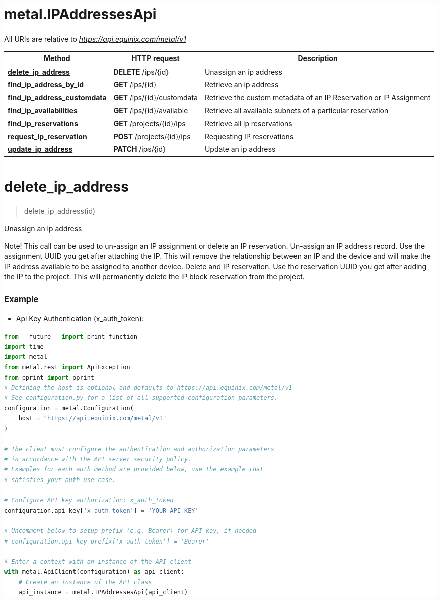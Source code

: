 # metal.IPAddressesApi

All URIs are relative to *https://api.equinix.com/metal/v1*

Method | HTTP request | Description
------------- | ------------- | -------------
[**delete_ip_address**](IPAddressesApi.md#delete_ip_address) | **DELETE** /ips/{id} | Unassign an ip address
[**find_ip_address_by_id**](IPAddressesApi.md#find_ip_address_by_id) | **GET** /ips/{id} | Retrieve an ip address
[**find_ip_address_customdata**](IPAddressesApi.md#find_ip_address_customdata) | **GET** /ips/{id}/customdata | Retrieve the custom metadata of an IP Reservation or IP Assignment
[**find_ip_availabilities**](IPAddressesApi.md#find_ip_availabilities) | **GET** /ips/{id}/available | Retrieve all available subnets of a particular reservation
[**find_ip_reservations**](IPAddressesApi.md#find_ip_reservations) | **GET** /projects/{id}/ips | Retrieve all ip reservations
[**request_ip_reservation**](IPAddressesApi.md#request_ip_reservation) | **POST** /projects/{id}/ips | Requesting IP reservations
[**update_ip_address**](IPAddressesApi.md#update_ip_address) | **PATCH** /ips/{id} | Update an ip address


# **delete_ip_address**
> delete_ip_address(id)

Unassign an ip address

Note! This call can be used to un-assign an IP assignment or delete an IP reservation. Un-assign an IP address record. Use the assignment UUID you get after attaching the IP. This will remove the relationship between an IP and the device and will make the IP address available to be assigned to another device. Delete and IP reservation. Use the reservation UUID you get after adding the IP to the project. This will permanently delete the IP block reservation from the project.

### Example

* Api Key Authentication (x_auth_token):
```python
from __future__ import print_function
import time
import metal
from metal.rest import ApiException
from pprint import pprint
# Defining the host is optional and defaults to https://api.equinix.com/metal/v1
# See configuration.py for a list of all supported configuration parameters.
configuration = metal.Configuration(
    host = "https://api.equinix.com/metal/v1"
)

# The client must configure the authentication and authorization parameters
# in accordance with the API server security policy.
# Examples for each auth method are provided below, use the example that
# satisfies your auth use case.

# Configure API key authorization: x_auth_token
configuration.api_key['x_auth_token'] = 'YOUR_API_KEY'

# Uncomment below to setup prefix (e.g. Bearer) for API key, if needed
# configuration.api_key_prefix['x_auth_token'] = 'Bearer'

# Enter a context with an instance of the API client
with metal.ApiClient(configuration) as api_client:
    # Create an instance of the API class
    api_instance = metal.IPAddressesApi(api_client)
```